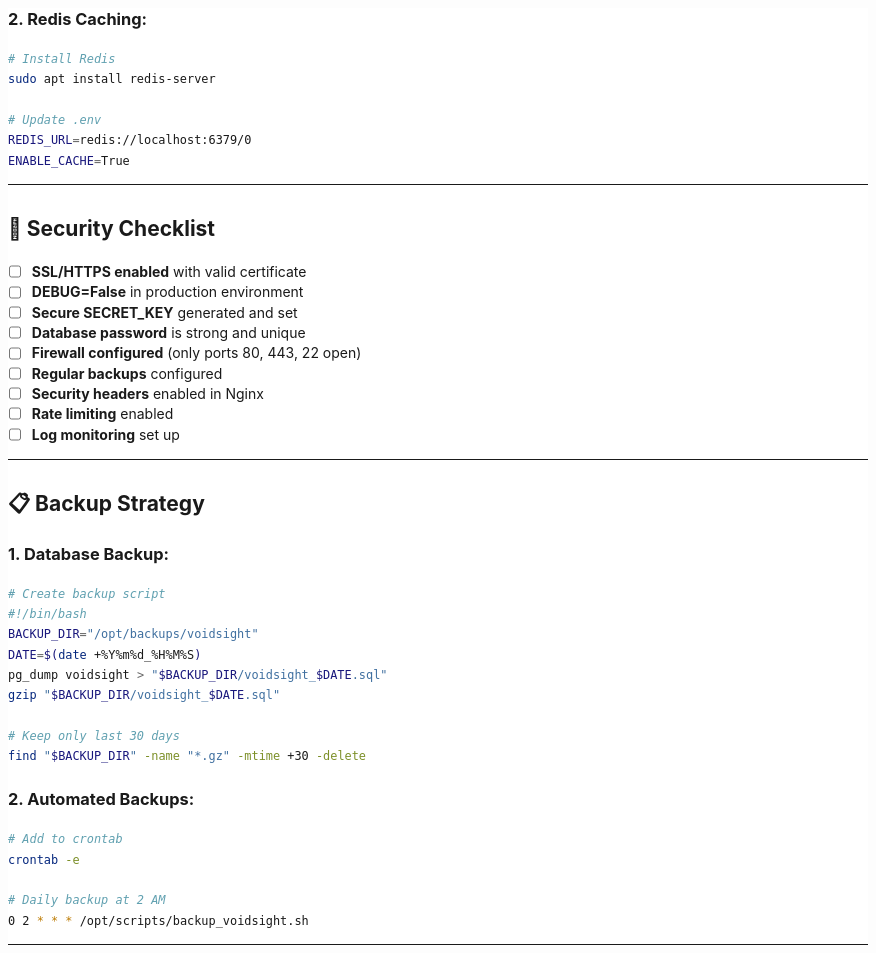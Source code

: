 ### 2. Redis Caching:
```bash
# Install Redis
sudo apt install redis-server

# Update .env
REDIS_URL=redis://localhost:6379/0
ENABLE_CACHE=True
```

---

## 🔐 Security Checklist

- [ ] **SSL/HTTPS enabled** with valid certificate
- [ ] **DEBUG=False** in production environment
- [ ] **Secure SECRET_KEY** generated and set
- [ ] **Database password** is strong and unique
- [ ] **Firewall configured** (only ports 80, 443, 22 open)
- [ ] **Regular backups** configured
- [ ] **Security headers** enabled in Nginx
- [ ] **Rate limiting** enabled
- [ ] **Log monitoring** set up

---

## 📋 Backup Strategy

### 1. Database Backup:
```bash
# Create backup script
#!/bin/bash
BACKUP_DIR="/opt/backups/voidsight"
DATE=$(date +%Y%m%d_%H%M%S)
pg_dump voidsight > "$BACKUP_DIR/voidsight_$DATE.sql"
gzip "$BACKUP_DIR/voidsight_$DATE.sql"

# Keep only last 30 days
find "$BACKUP_DIR" -name "*.gz" -mtime +30 -delete
```

### 2. Automated Backups:
```bash
# Add to crontab
crontab -e

# Daily backup at 2 AM
0 2 * * * /opt/scripts/backup_voidsight.sh
```

---
